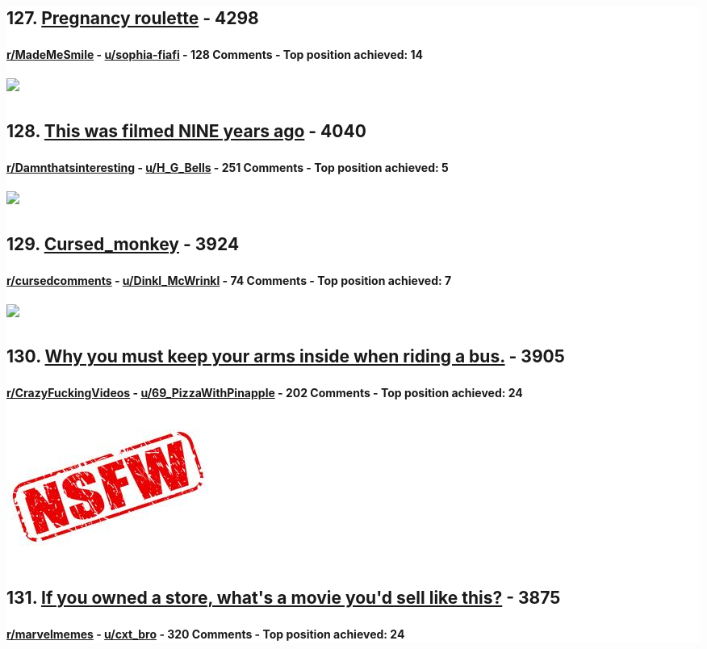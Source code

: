 ## 127. [Pregnancy roulette](http://reddit.com/r/MadeMeSmile/comments/174sb65/pregnancy_roulette/) - 4298
#### [r/MadeMeSmile](http://reddit.com/r/MadeMeSmile) - [u/sophia-fiafi](http://reddit.com/u/sophia-fiafi) - 128 Comments - Top position achieved: 14

<a href="https://v.redd.it/awnt0bjp4ftb1"><img src="https://external-preview.redd.it/bnlqMTZnZnA0ZnRiMTkit6YoeB7qpk6OTOPG72lTSO1crgfrt3BDtJiPGOn0.png?width=140&amp;height=140&amp;crop=140:140,smart&amp;format=jpg&amp;v=enabled&amp;lthumb=true&amp;s=2d0dfcdfe2738338dbc4d7d3e4ffd76a13e1cc13"></img></a>

## 128. [This was filmed NINE years ago](http://reddit.com/r/Damnthatsinteresting/comments/17545u0/this_was_filmed_nine_years_ago/) - 4040
#### [r/Damnthatsinteresting](http://reddit.com/r/Damnthatsinteresting) - [u/H_G_Bells](http://reddit.com/u/H_G_Bells) - 251 Comments - Top position achieved: 5

<a href="https://v.redd.it/v8pl29d2qhtb1"><img src="https://external-preview.redd.it/OXo5a2tnODJxaHRiMXTflE_qGaLPxUrv3UfGjFC0U9xFXb0r8zMSWmRTWPok.png?width=140&amp;height=78&amp;crop=140:78,smart&amp;format=jpg&amp;v=enabled&amp;lthumb=true&amp;s=38578a5c77b5be9d59226599c27a4ce307f52fe7"></img></a>

## 129. [Cursed_monkey](http://reddit.com/r/cursedcomments/comments/174gqay/cursed_monkey/) - 3924
#### [r/cursedcomments](http://reddit.com/r/cursedcomments) - [u/Dinkl_McWrinkl](http://reddit.com/u/Dinkl_McWrinkl) - 74 Comments - Top position achieved: 7

<a href="https://i.redd.it/337hfmm6ectb1.jpg"><img src="https://a.thumbs.redditmedia.com/0LTuHgmAvjtQF6xFRsQosH_H8m9jCGcekh8lwJdcU78.jpg"></img></a>

## 130. [Why you must keep your arms inside when riding a bus.](http://reddit.com/r/CrazyFuckingVideos/comments/174jxwq/why_you_must_keep_your_arms_inside_when_riding_a/) - 3905
#### [r/CrazyFuckingVideos](http://reddit.com/r/CrazyFuckingVideos) - [u/69_PizzaWithPinapple](http://reddit.com/u/69_PizzaWithPinapple) - 202 Comments - Top position achieved: 24

<a href="https://v.redd.it/4r9cmk3ecdtb1"><img src="https://github.com/mgerb/top-of-reddit/raw/master/nsfw.jpg"></img></a>

## 131. [If you owned a store, what's a movie you'd sell like this?](http://reddit.com/r/marvelmemes/comments/174dwyf/if_you_owned_a_store_whats_a_movie_youd_sell_like/) - 3875
#### [r/marvelmemes](http://reddit.com/r/marvelmemes) - [u/cxt_bro](http://reddit.com/u/cxt_bro) - 320 Comments - Top position achieved: 24
